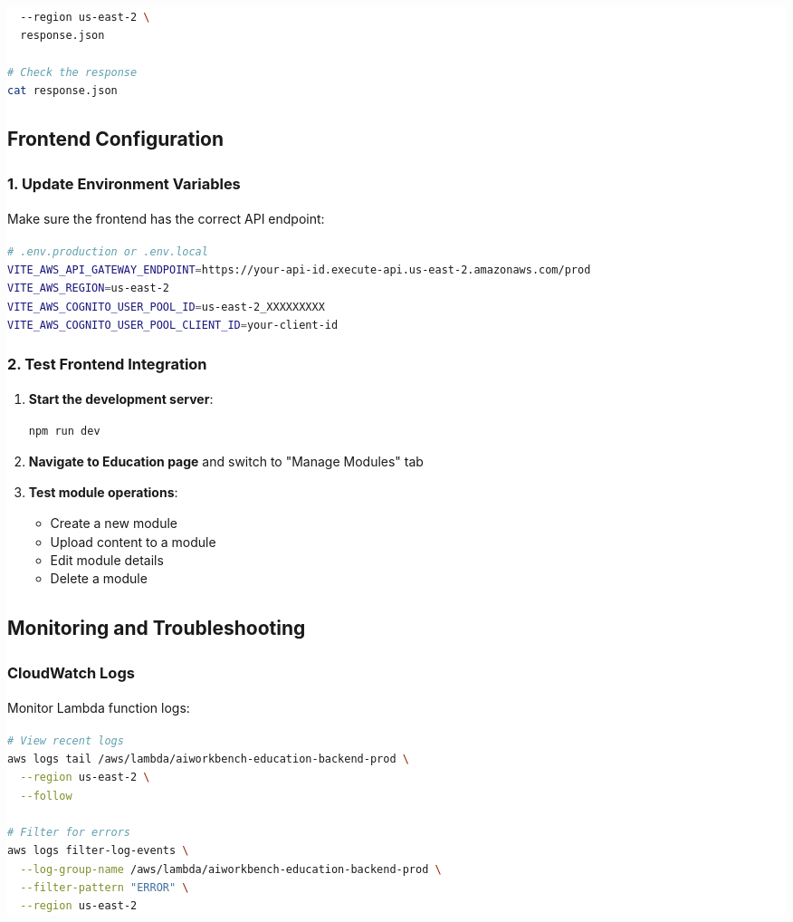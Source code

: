 ```bash
  --region us-east-2 \
  response.json

# Check the response
cat response.json
```

## Frontend Configuration

### 1. Update Environment Variables

Make sure the frontend has the correct API endpoint:

```bash
# .env.production or .env.local
VITE_AWS_API_GATEWAY_ENDPOINT=https://your-api-id.execute-api.us-east-2.amazonaws.com/prod
VITE_AWS_REGION=us-east-2
VITE_AWS_COGNITO_USER_POOL_ID=us-east-2_XXXXXXXXX
VITE_AWS_COGNITO_USER_POOL_CLIENT_ID=your-client-id
```

### 2. Test Frontend Integration

1. **Start the development server**:
   ```bash
   npm run dev
   ```

2. **Navigate to Education page** and switch to "Manage Modules" tab

3. **Test module operations**:
   - Create a new module
   - Upload content to a module
   - Edit module details
   - Delete a module

## Monitoring and Troubleshooting

### CloudWatch Logs

Monitor Lambda function logs:

```bash
# View recent logs
aws logs tail /aws/lambda/aiworkbench-education-backend-prod \
  --region us-east-2 \
  --follow

# Filter for errors
aws logs filter-log-events \
  --log-group-name /aws/lambda/aiworkbench-education-backend-prod \
  --filter-pattern "ERROR" \
  --region us-east-2
```
